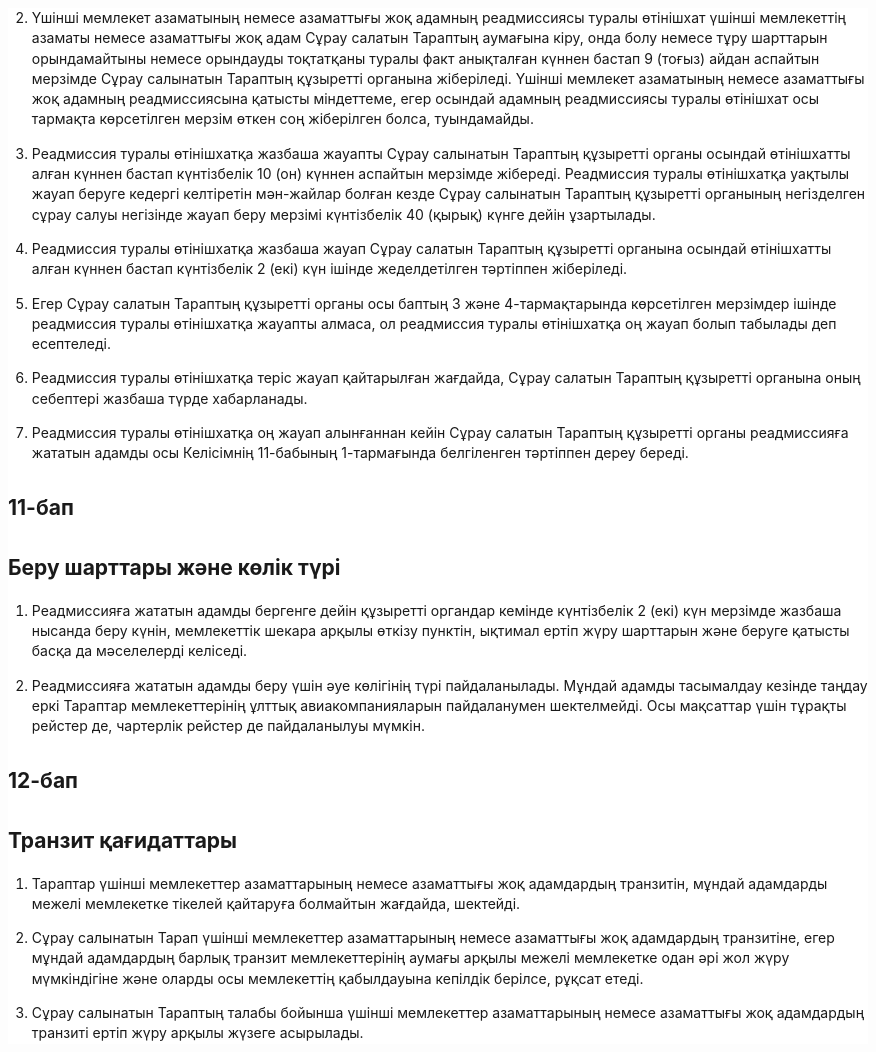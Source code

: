 2. Үшінші мемлекет азаматының немесе азаматтығы жоқ адамның реадмиссиясы туралы өтінішхат үшінші мемлекеттің азаматы немесе азаматтығы жоқ адам Сұрау салатын Тараптың аумағына кіру, онда болу немесе тұру шарттарын орындамайтыны немесе орындауды тоқтатқаны туралы факт анықталған күннен бастап 9 (тоғыз) айдан аспайтын мерзімде Сұрау салынатын Тараптың құзыретті органына жіберіледі. Үшінші мемлекет азаматының немесе азаматтығы жоқ адамның реадмиссиясына қатысты міндеттеме, егер осындай адамның реадмиссиясы туралы өтінішхат осы тармақта көрсетілген мерзім өткен соң жіберілген болса, туындамайды.

3. Реадмиссия туралы өтінішхатқа жазбаша жауапты Сұрау салынатын Тараптың құзыретті органы осындай өтінішхатты алған күннен бастап күнтізбелік 10 (он) күннен аспайтын мерзімде жібереді. Реадмиссия туралы өтінішхатқа уақтылы жауап беруге кедергі келтіретін мән-жайлар болған кезде Сұрау салынатын Тараптың құзыретті органының негізделген сұрау салуы негізінде жауап беру мерзімі күнтізбелік 40 (қырық) күнге дейін ұзартылады.

4. Реадмиссия туралы өтінішхатқа жазбаша жауап Сұрау салатын Тараптың құзыретті органына осындай өтінішхатты алған күннен бастап күнтізбелік 2 (екі) күн ішінде жеделдетілген тәртіппен жіберіледі.

5. Егер Сұрау салатын Тараптың құзыретті органы осы баптың 3 және 4-тармақтарында көрсетілген мерзімдер ішінде реадмиссия туралы өтінішхатқа жауапты алмаса, ол реадмиссия туралы өтінішхатқа оң жауап болып табылады деп есептеледі.

6. Реадмиссия туралы өтінішхатқа теріс жауап қайтарылған жағдайда, Сұрау салатын Тараптың құзыретті органына оның себептері жазбаша түрде хабарланады.

7. Реадмиссия туралы өтінішхатқа оң жауап алынғаннан кейін Сұрау салатын Тараптың құзыретті органы реадмиссияға жататын адамды осы Келісімнің 11-бабының 1-тармағында белгіленген тәртіппен дереу береді.

## 11-бап

## Беру шарттары және көлік түрі

1. Реадмиссияға жататын адамды бергенге дейін құзыретті органдар кемінде күнтізбелік 2 (екі) күн мерзімде жазбаша нысанда беру күнін, мемлекеттік шекара арқылы өткізу пунктін, ықтимал ертіп жүру шарттарын және беруге қатысты басқа да мәселелерді келіседі.

2. Реадмиссияға жататын адамды беру үшін әуе көлігінің түрі пайдаланылады. Мұндай адамды тасымалдау кезінде таңдау еркі Тараптар мемлекеттерінің ұлттық авиакомпанияларын пайдаланумен шектелмейді. Осы мақсаттар үшін тұрақты рейстер де, чартерлік рейстер де пайдаланылуы мүмкін.

## 12-бап

## Транзит қағидаттары

1. Тараптар үшінші мемлекеттер азаматтарының немесе азаматтығы жоқ адамдардың транзитін, мұндай адамдарды межелі мемлекетке тікелей қайтаруға болмайтын жағдайда, шектейді.

2. Сұрау салынатын Тарап үшінші мемлекеттер азаматтарының немесе азаматтығы жоқ адамдардың транзитіне, егер мұндай адамдардың барлық транзит мемлекеттерінің аумағы арқылы межелі мемлекетке одан әрі жол жүру мүмкіндігіне және оларды осы мемлекеттің қабылдауына кепілдік берілсе, рұқсат етеді.

3. Сұрау салынатын Тараптың талабы бойынша үшінші мемлекеттер азаматтарының немесе азаматтығы жоқ адамдардың транзиті ертіп жүру арқылы жүзеге асырылады.
